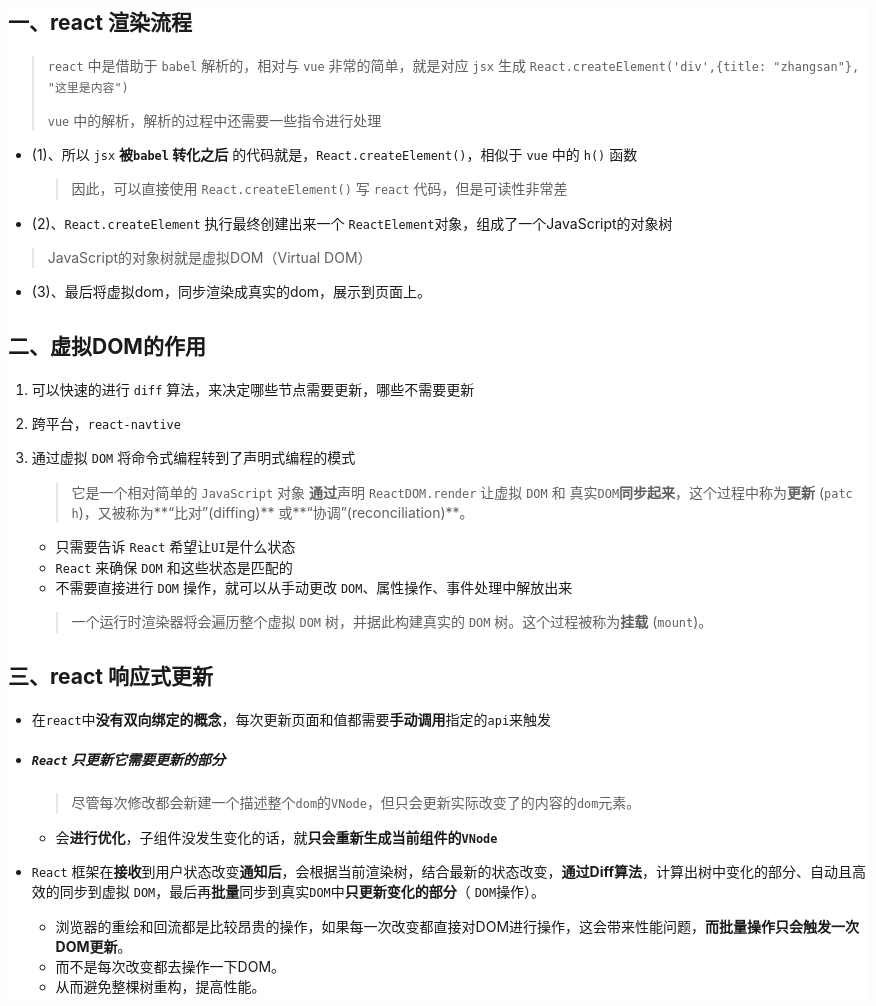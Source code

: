 

## 一、react 渲染流程

> `react` 中是借助于 `babel` 解析的，相对与 `vue` 非常的简单，就是对应 `jsx` 生成 `React.createElement('div',{title: "zhangsan"}, "这里是内容")`
>
> `vue` 中的解析，解析的过程中还需要一些指令进行处理

- (1)、所以 `jsx` **被`babel` 转化之后** 的代码就是，`React.createElement()`，相似于 `vue` 中的 `h()` 函数

  > 因此，可以直接使用 `React.createElement()` 写 `react` 代码，但是可读性非常差

  

-  (2)、`React.createElement` 执行最终创建出来一个 `ReactElement`对象，组成了一个JavaScript的对象树

  > JavaScript的对象树就是虚拟DOM（Virtual DOM）



- (3)、最后将虚拟dom，同步渲染成真实的dom，展示到页面上。





## 二、虚拟DOM的作用

1. 可以快速的进行 `diff` 算法，来决定哪些节点需要更新，哪些不需要更新

2. 跨平台，`react-navtive`

3. 通过虚拟 `DOM` 将命令式编程转到了声明式编程的模式

   > 它是一个相对简单的 `JavaScript` 对象
   > **通过**声明 `ReactDOM.render` 让虚拟 `DOM` 和 真实`DOM`**同步起来**，这个过程中称为**更新** (`patch`)，又被称为**“比对”(diffing)** 或**“协调”(reconciliation)**。

   - 只需要告诉 `React` 希望让`UI`是什么状态
   - `React` 来确保 `DOM` 和这些状态是匹配的
   - 不需要直接进行 `DOM` 操作，就可以从手动更改 `DOM`、属性操作、事件处理中解放出来

   > 一个运行时渲染器将会遍历整个虚拟 `DOM` 树，并据此构建真实的 `DOM` 树。这个过程被称为**挂载** (`mount`)。

   

## 三、react 响应式更新

- 在`react`中**没有双向绑定的概念**，每次更新页面和值都需要**手动调用**指定的`api`来触发

  

- ##### `React` 只更新它需要更新的部分

  > 尽管每次修改都会新建一个描述整个`dom`的`VNode`，但只会更新实际改变了的内容的`dom`元素。

  - 会**进行优化**，子组件没发生变化的话，就**只会重新生成当前组件的`VNode`**



- `React` 框架在**接收**到用户状态改变**通知后**，会根据当前渲染树，结合最新的状态改变，**通过Diff算法**，计算出树中变化的部分、自动且高效的同步到虚拟 `DOM`，最后再**批量**同步到真实`DOM`中**只更新变化的部分**（ `DOM`操作）。
  - 浏览器的重绘和回流都是比较昂贵的操作，如果每一次改变都直接对DOM进行操作，这会带来性能问题，**而批量操作只会触发一次DOM更新**。
  - 而不是每次改变都去操作一下DOM。
  - 从而避免整棵树重构，提高性能。
